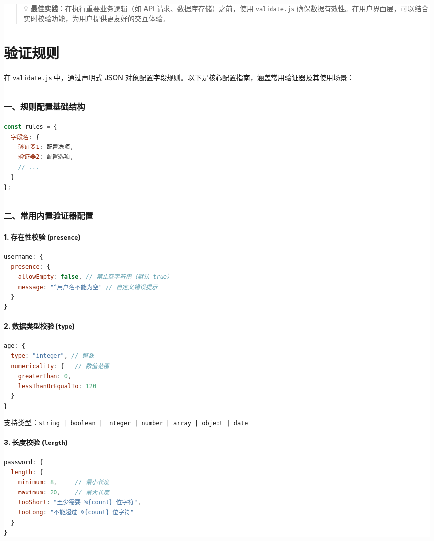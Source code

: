 
> 💡 **最佳实践**：在执行重要业务逻辑（如 API 请求、数据库存储）之前，使用 `validate.js` 确保数据有效性。在用户界面层，可以结合实时校验功能，为用户提供更友好的交互体验。

# 验证规则

在 `validate.js` 中，通过声明式 JSON 对象配置字段规则。以下是核心配置指南，涵盖常用验证器及其使用场景：

---

### 一、**规则配置基础结构**

```javascript
const rules = {
  字段名: {
    验证器1: 配置选项,
    验证器2: 配置选项,
    // ...
  }
};
```

---

### 二、**常用内置验证器配置**

#### 1. **存在性校验** (`presence`)

```javascript
username: {
  presence: {
    allowEmpty: false, // 禁止空字符串（默认 true）
    message: "^用户名不能为空" // 自定义错误提示
  }
}
```

#### 2. **数据类型校验** (`type`)

```javascript
age: {
  type: "integer", // 整数
  numericality: {   // 数值范围
    greaterThan: 0,
    lessThanOrEqualTo: 120
  }
}
```

支持类型：`string | boolean | integer | number | array | object | date`

#### 3. **长度校验** (`length`)

```javascript
password: {
  length: {
    minimum: 8,     // 最小长度
    maximum: 20,    // 最大长度
    tooShort: "至少需要 %{count} 位字符",
    tooLong: "不能超过 %{count} 位字符"
  }
}
```
